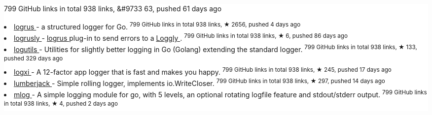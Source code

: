    799 GitHub links in total 938 links, &#9733 63, pushed 61 days ago
  </sup>
 </li>
 <li>
  <a href="https://github.com/Sirupsen/logrus">
   logrus
  </a>
  - a structured logger for Go.
  <sup>
   799 GitHub links in total 938 links, &#9733 2656, pushed 4 days ago
  </sup>
 </li>
 <li>
  <a href="https://github.com/sebest/logrusly">
   logrusly
  </a>
  -
  <a href="https://github.com/sirupsen/logrus">
   logrus
  </a>
  plug-in to send errors to a
  <a href="https://www.loggly.com/">
   Loggly
  </a>
  .
  <sup>
   799 GitHub links in total 938 links, &#9733 6, pushed 86 days ago
  </sup>
 </li>
 <li>
  <a href="https://github.com/hashicorp/logutils">
   logutils
  </a>
  - Utilities for slightly better logging in Go (Golang) extending the standard logger.
  <sup>
   799 GitHub links in total 938 links, &#9733 133, pushed 329 days ago
  </sup>
 </li>
 <li>
  <a href="https://github.com/mgutz/logxi">
   logxi
  </a>
  - A 12-factor app logger that is fast and makes you happy.
  <sup>
   799 GitHub links in total 938 links, &#9733 245, pushed 17 days ago
  </sup>
 </li>
 <li>
  <a href="https://github.com/natefinch/lumberjack">
   lumberjack
  </a>
  - Simple rolling logger, implements io.WriteCloser.
  <sup>
   799 GitHub links in total 938 links, &#9733 297, pushed 14 days ago
  </sup>
 </li>
 <li>
  <a href="https://github.com/jbrodriguez/mlog">
   mlog
  </a>
  - A simple logging module for go, with 5 levels, an optional rotating logfile feature and stdout/stderr output.
  <sup>
   799 GitHub links in total 938 links, &#9733 4, pushed 2 days ago